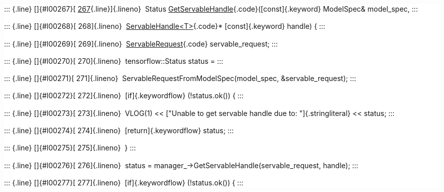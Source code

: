 ::: {.line}
[]{#l00267}[
[267](classtensorflow_1_1serving_1_1ServerCore.html#adbe7fed540950b47bf889d3414239dbf){.line}]{.lineno} 
Status
[GetServableHandle](classtensorflow_1_1serving_1_1ServerCore.html#adbe7fed540950b47bf889d3414239dbf){.code}([const]{.keyword}
ModelSpec& model\_spec,
:::

::: {.line}
[]{#l00268}[ 268]{.lineno} 
[ServableHandle\<T\>](classtensorflow_1_1serving_1_1ServableHandle.html){.code}\*
[const]{.keyword} handle) {
:::

::: {.line}
[]{#l00269}[ 269]{.lineno} 
[ServableRequest](structtensorflow_1_1serving_1_1ServableRequest.html){.code}
servable\_request;
:::

::: {.line}
[]{#l00270}[ 270]{.lineno}  tensorflow::Status status =
:::

::: {.line}
[]{#l00271}[ 271]{.lineno}  ServableRequestFromModelSpec(model\_spec,
&servable\_request);
:::

::: {.line}
[]{#l00272}[ 272]{.lineno}  [if]{.keywordflow} (!status.ok()) {
:::

::: {.line}
[]{#l00273}[ 273]{.lineno}  VLOG(1) \<\< [\"Unable to get servable
handle due to: \"]{.stringliteral} \<\< status;
:::

::: {.line}
[]{#l00274}[ 274]{.lineno}  [return]{.keywordflow} status;
:::

::: {.line}
[]{#l00275}[ 275]{.lineno}  }
:::

::: {.line}
[]{#l00276}[ 276]{.lineno}  status =
manager\_-\>GetServableHandle(servable\_request, handle);
:::

::: {.line}
[]{#l00277}[ 277]{.lineno}  [if]{.keywordflow} (!status.ok()) {
:::
